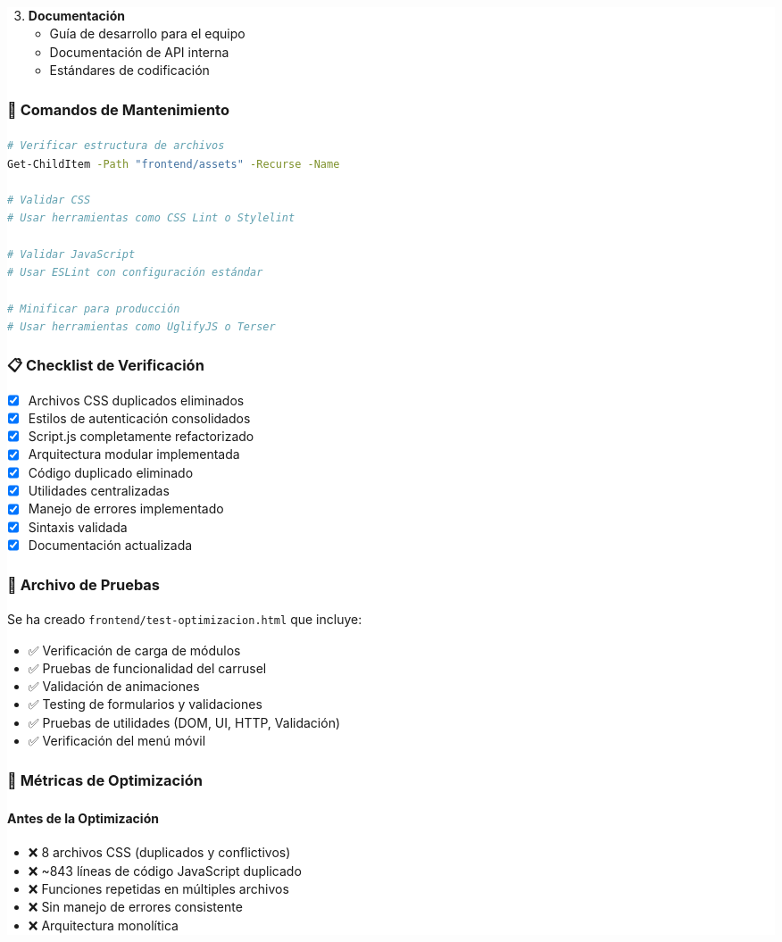 3. **Documentación**
   - Guía de desarrollo para el equipo
   - Documentación de API interna
   - Estándares de codificación

### 🔧 **Comandos de Mantenimiento**

```bash
# Verificar estructura de archivos
Get-ChildItem -Path "frontend/assets" -Recurse -Name

# Validar CSS
# Usar herramientas como CSS Lint o Stylelint

# Validar JavaScript
# Usar ESLint con configuración estándar

# Minificar para producción
# Usar herramientas como UglifyJS o Terser
```

### 📋 **Checklist de Verificación**

- [x] Archivos CSS duplicados eliminados
- [x] Estilos de autenticación consolidados
- [x] Script.js completamente refactorizado
- [x] Arquitectura modular implementada
- [x] Código duplicado eliminado
- [x] Utilidades centralizadas
- [x] Manejo de errores implementado
- [x] Sintaxis validada
- [x] Documentación actualizada

### 🧪 **Archivo de Pruebas**

Se ha creado `frontend/test-optimizacion.html` que incluye:
- ✅ Verificación de carga de módulos
- ✅ Pruebas de funcionalidad del carrusel
- ✅ Validación de animaciones
- ✅ Testing de formularios y validaciones
- ✅ Pruebas de utilidades (DOM, UI, HTTP, Validación)
- ✅ Verificación del menú móvil

### 🎯 **Métricas de Optimización**

#### **Antes de la Optimización**
- ❌ 8 archivos CSS (duplicados y conflictivos)
- ❌ ~843 líneas de código JavaScript duplicado
- ❌ Funciones repetidas en múltiples archivos
- ❌ Sin manejo de errores consistente
- ❌ Arquitectura monolítica
